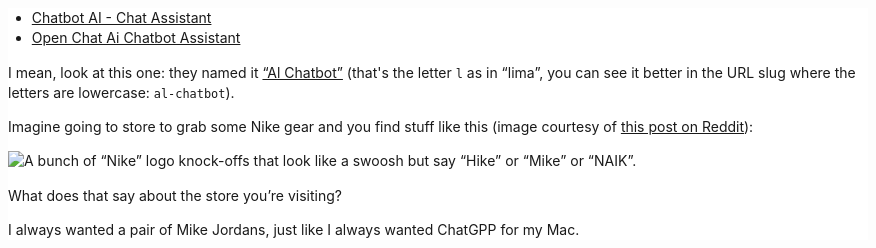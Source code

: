 - [Chatbot AI - Chat Assistant](https://apps.apple.com/us/app/chatbot-ai-chat-assistant/id6740486822?mt=12)
- [Open Chat Ai Chatbot Assistant](https://apps.apple.com/us/app/open-chat-ai-chatbot-assistant/id6746927378?mt=12)

I mean, look at this one: they named it [“Al Chatbot”](https://apps.apple.com/us/app/al-chatbot-ai-assistant-chat/id6738339696?mt=12) (that's the letter `l` as in “lima”, you can see it better in the URL slug where the letters are lowercase: `al-chatbot`).

Imagine going to store to grab some Nike gear and you find stuff like this (image courtesy of [this post on Reddit](https://www.reddit.com/r/crappyoffbrands/comments/apq8sx/nine_out_of_the_hundreds_of_fake_nike_brands_from/)):

<img src="https://cdn.jim-nielsen.com/blog/2025/ai-icon-nike.jpg" width="682" height="473" alt="A bunch of “Nike” logo knock-offs that look like a swoosh but say “Hike” or “Mike” or “NAIK”." />

What does that say about the store you’re visiting?

I always wanted a pair of Mike Jordans, just like I always wanted ChatGPP for my Mac.